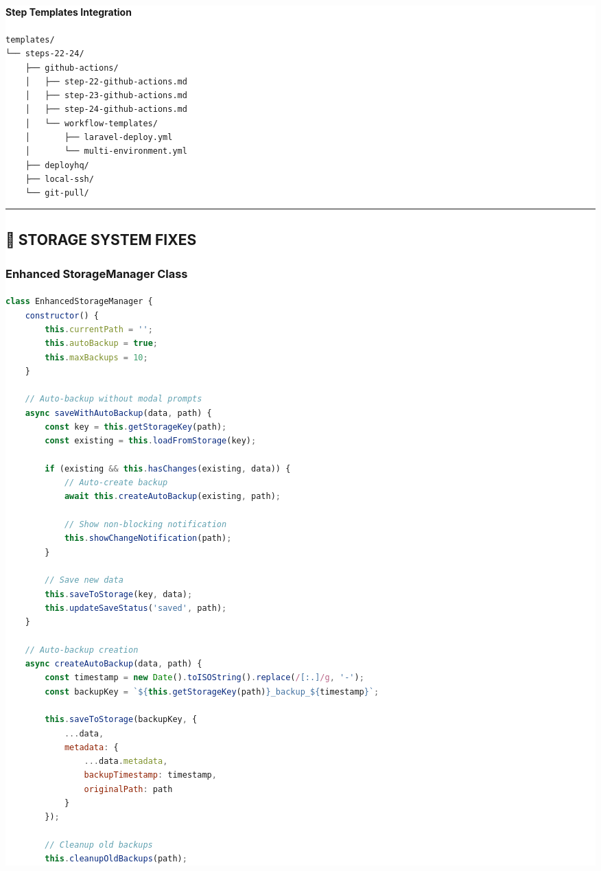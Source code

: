#### **Step Templates Integration**
```
templates/
└── steps-22-24/
    ├── github-actions/
    │   ├── step-22-github-actions.md
    │   ├── step-23-github-actions.md
    │   ├── step-24-github-actions.md
    │   └── workflow-templates/
    │       ├── laravel-deploy.yml
    │       └── multi-environment.yml
    ├── deployhq/
    ├── local-ssh/
    └── git-pull/
```

---

## 🔄 **STORAGE SYSTEM FIXES**

### **Enhanced StorageManager Class**
```javascript
class EnhancedStorageManager {
    constructor() {
        this.currentPath = '';
        this.autoBackup = true;
        this.maxBackups = 10;
    }

    // Auto-backup without modal prompts
    async saveWithAutoBackup(data, path) {
        const key = this.getStorageKey(path);
        const existing = this.loadFromStorage(key);
        
        if (existing && this.hasChanges(existing, data)) {
            // Auto-create backup
            await this.createAutoBackup(existing, path);
            
            // Show non-blocking notification
            this.showChangeNotification(path);
        }
        
        // Save new data
        this.saveToStorage(key, data);
        this.updateSaveStatus('saved', path);
    }

    // Auto-backup creation
    async createAutoBackup(data, path) {
        const timestamp = new Date().toISOString().replace(/[:.]/g, '-');
        const backupKey = `${this.getStorageKey(path)}_backup_${timestamp}`;
        
        this.saveToStorage(backupKey, {
            ...data,
            metadata: {
                ...data.metadata,
                backupTimestamp: timestamp,
                originalPath: path
            }
        });

        // Cleanup old backups
        this.cleanupOldBackups(path);
```